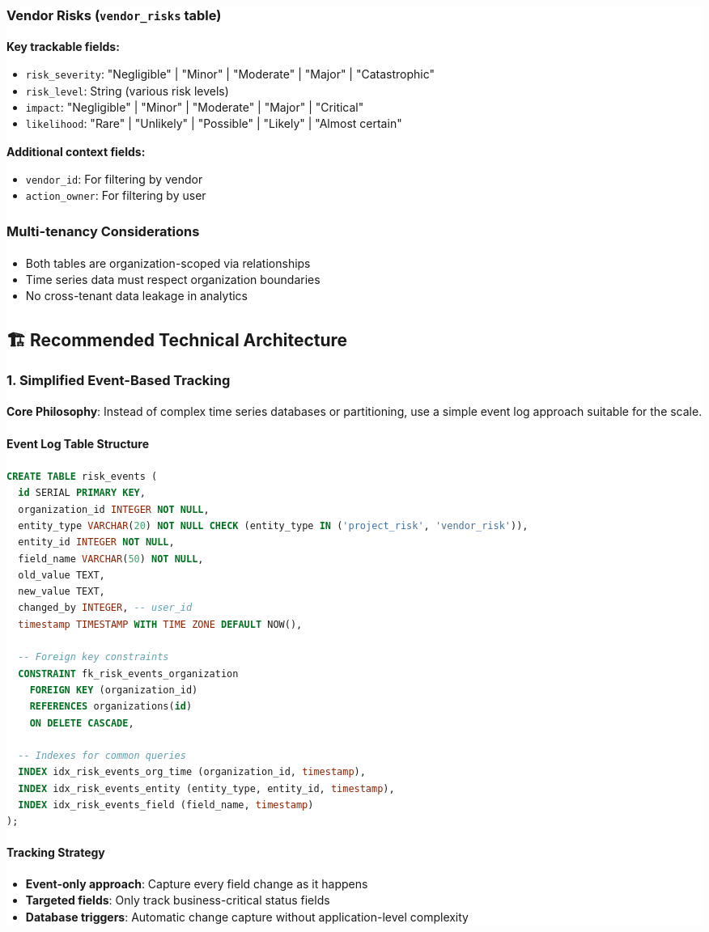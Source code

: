 ### Vendor Risks (`vendor_risks` table)
**Key trackable fields:**
- `risk_severity`: "Negligible" | "Minor" | "Moderate" | "Major" | "Catastrophic"
- `risk_level`: String (various risk levels)
- `impact`: "Negligible" | "Minor" | "Moderate" | "Major" | "Critical"
- `likelihood`: "Rare" | "Unlikely" | "Possible" | "Likely" | "Almost certain"

**Additional context fields:**
- `vendor_id`: For filtering by vendor
- `action_owner`: For filtering by user

### Multi-tenancy Considerations
- Both tables are organization-scoped via relationships
- Time series data must respect organization boundaries
- No cross-tenant data leakage in analytics

## 🏗️ Recommended Technical Architecture

### 1. Simplified Event-Based Tracking

**Core Philosophy**: Instead of complex time series databases or partitioning, use a simple event log approach suitable for the scale.

#### Event Log Table Structure
```sql
CREATE TABLE risk_events (
  id SERIAL PRIMARY KEY,
  organization_id INTEGER NOT NULL,
  entity_type VARCHAR(20) NOT NULL CHECK (entity_type IN ('project_risk', 'vendor_risk')),
  entity_id INTEGER NOT NULL,
  field_name VARCHAR(50) NOT NULL,
  old_value TEXT,
  new_value TEXT,
  changed_by INTEGER, -- user_id
  timestamp TIMESTAMP WITH TIME ZONE DEFAULT NOW(),

  -- Foreign key constraints
  CONSTRAINT fk_risk_events_organization
    FOREIGN KEY (organization_id)
    REFERENCES organizations(id)
    ON DELETE CASCADE,

  -- Indexes for common queries
  INDEX idx_risk_events_org_time (organization_id, timestamp),
  INDEX idx_risk_events_entity (entity_type, entity_id, timestamp),
  INDEX idx_risk_events_field (field_name, timestamp)
);
```

#### Tracking Strategy
- **Event-only approach**: Capture every field change as it happens
- **Targeted fields**: Only track business-critical status fields
- **Database triggers**: Automatic change capture without application-level complexity
